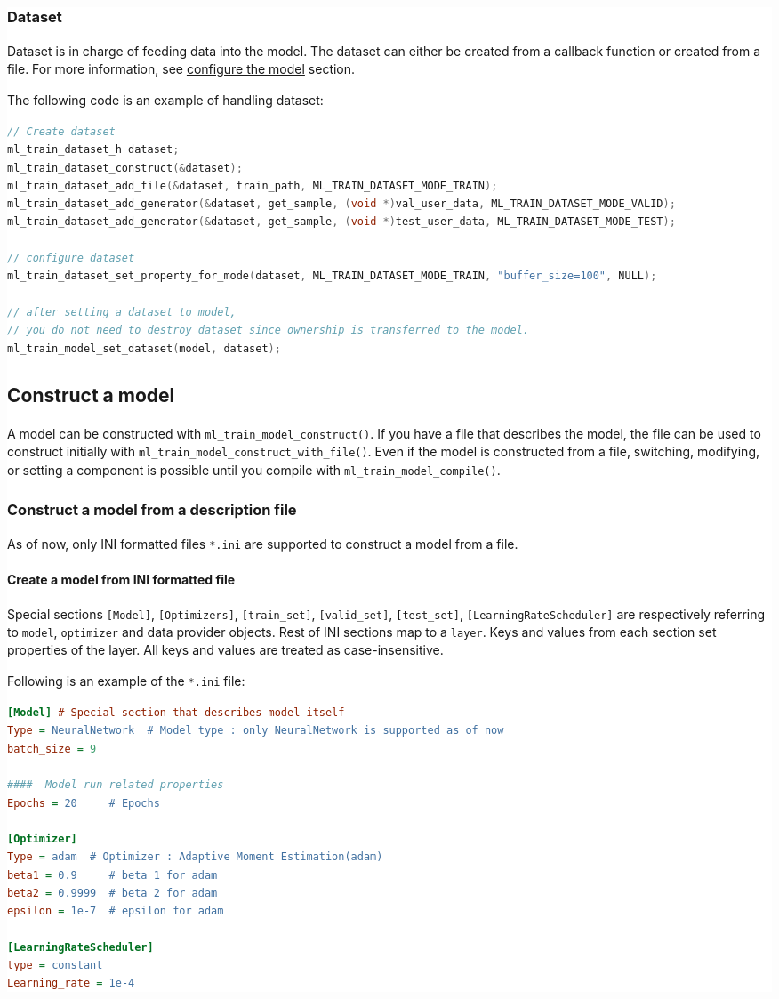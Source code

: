 
### Dataset

Dataset is in charge of feeding data into the model.
The dataset can either be created from a callback function or created from a file.
For more information, see [configure the model](#configure-the-model) section.

The following code is an example of handling dataset:

```c
// Create dataset
ml_train_dataset_h dataset;
ml_train_dataset_construct(&dataset);
ml_train_dataset_add_file(&dataset, train_path, ML_TRAIN_DATASET_MODE_TRAIN);
ml_train_dataset_add_generator(&dataset, get_sample, (void *)val_user_data, ML_TRAIN_DATASET_MODE_VALID);
ml_train_dataset_add_generator(&dataset, get_sample, (void *)test_user_data, ML_TRAIN_DATASET_MODE_TEST);

// configure dataset
ml_train_dataset_set_property_for_mode(dataset, ML_TRAIN_DATASET_MODE_TRAIN, "buffer_size=100", NULL);

// after setting a dataset to model,
// you do not need to destroy dataset since ownership is transferred to the model.
ml_train_model_set_dataset(model, dataset);
```

## Construct a model

A model can be constructed with `ml_train_model_construct()`.
If you have a file that describes the model, the file can be used to construct initially with `ml_train_model_construct_with_file()`.
Even if the model is constructed from a file, switching, modifying, or setting a component is possible until you compile with `ml_train_model_compile()`.

### Construct a model from a description file

As of now, only INI formatted files `*.ini` are supported to construct a model from a file.

#### Create a model from INI formatted file

Special sections `[Model]`, `[Optimizers]`, `[train_set]`, `[valid_set]`, `[test_set]`, `[LearningRateScheduler]` are respectively referring to `model`, `optimizer` and data provider objects.
Rest of INI sections map to a `layer`. Keys and values from each section set properties of the layer.
All keys and values are treated as case-insensitive.

Following is an example of the `*.ini` file:

```ini
[Model] # Special section that describes model itself
Type = NeuralNetwork  # Model type : only NeuralNetwork is supported as of now
batch_size = 9

####  Model run related properties
Epochs = 20     # Epochs

[Optimizer]
Type = adam  # Optimizer : Adaptive Moment Estimation(adam)
beta1 = 0.9     # beta 1 for adam
beta2 = 0.9999  # beta 2 for adam
epsilon = 1e-7  # epsilon for adam

[LearningRateScheduler]
type = constant
Learning_rate = 1e-4
```